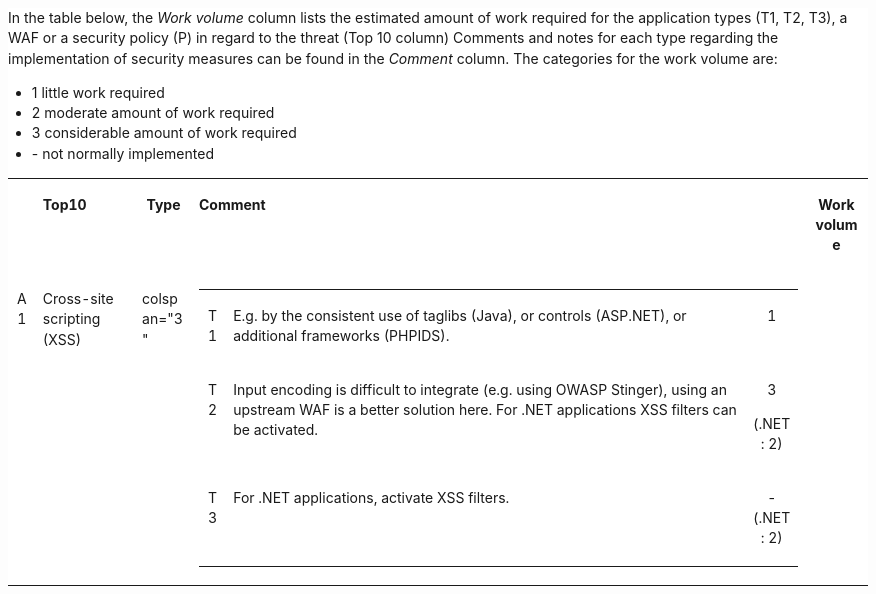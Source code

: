 In the table below, the *Work volume* column lists the estimated amount
of work required for the application types (T1, T2, T3), a WAF or a
security policy (P) in regard to the threat (Top 10 column) Comments and
notes for each type regarding the implementation of security measures
can be found in the *Comment* column. The categories for the work volume
are:

  - 1 little work required
  - 2 moderate amount of work required
  - 3 considerable amount of work required
  - \- not normally implemented

<table>
<tbody>
<tr class="odd">
<td></td>
<td><p><strong>Top10</strong></p></td>
<td><center>
<p><strong>Type</strong></p>
</center></td>
<td><p><strong>Comment</strong></p></td>
<td><center>
<p><strong>Work volume</strong></p>
</center></td>
</tr>
<tr class="even">
<td><center>
<p>A1</p>
</center></td>
<td><p>Cross-site scripting (XSS)</p></td>
<td><p>colspan="3"</p></td>
<td><table>
<tbody>
<tr class="odd">
<td><center>
<p>T1</p>
</center></td>
<td><p>E.g. by the consistent use of taglibs (Java), or controls (ASP.NET), or additional frameworks (PHPIDS).</p></td>
<td><center>
<p>1</p>
</center></td>
</tr>
<tr class="even">
<td><center>
<p>T2</p>
</center></td>
<td><p>Input encoding is difficult to integrate (e.g. using OWASP Stinger), using an upstream WAF is a better solution here. For .NET applications XSS filters can be activated.</p></td>
<td><center>
<p>3</p>
</center>
<center>
<p>(.NET: 2)</p>
</center></td>
</tr>
<tr class="odd">
<td><center>
<p>T3</p>
</center></td>
<td><p>For .NET applications, activate XSS filters.</p></td>
<td><center>
<p>- (.NET: 2)</p>
</center></td>